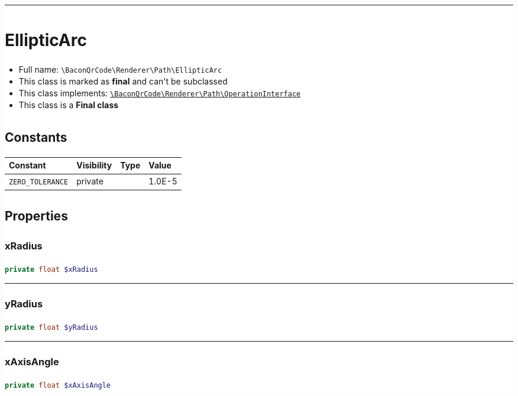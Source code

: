 ***

# EllipticArc





* Full name: `\BaconQrCode\Renderer\Path\EllipticArc`
* This class is marked as **final** and can't be subclassed
* This class implements:
[`\BaconQrCode\Renderer\Path\OperationInterface`](./OperationInterface.md)
* This class is a **Final class**


## Constants

| Constant | Visibility | Type | Value |
|:---------|:-----------|:-----|:------|
|`ZERO_TOLERANCE`|private| |1.0E-5|

## Properties


### xRadius



```php
private float $xRadius
```






***

### yRadius



```php
private float $yRadius
```






***

### xAxisAngle



```php
private float $xAxisAngle
```
